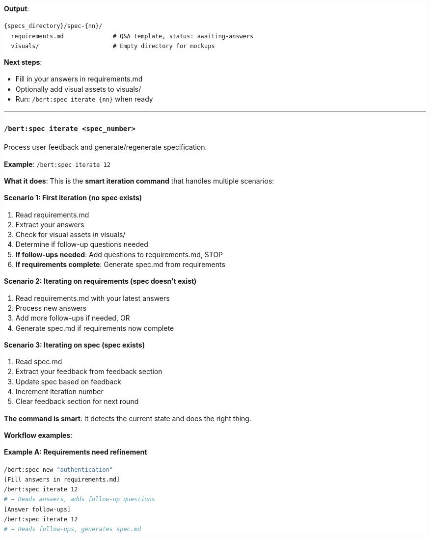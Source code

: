 **Output**:
```
{specs_directory}/spec-{nn}/
  requirements.md              # Q&A template, status: awaiting-answers
  visuals/                     # Empty directory for mockups
```

**Next steps**:
- Fill in your answers in requirements.md
- Optionally add visual assets to visuals/
- Run: `/bert:spec iterate {nn}` when ready

---

### `/bert:spec iterate <spec_number>`

Process user feedback and generate/regenerate specification.

**Example**: `/bert:spec iterate 12`

**What it does**:
This is the **smart iteration command** that handles multiple scenarios:

**Scenario 1: First iteration (no spec exists)**
1. Read requirements.md
2. Extract your answers
3. Check for visual assets in visuals/
4. Determine if follow-up questions needed
5. **If follow-ups needed**: Add questions to requirements.md, STOP
6. **If requirements complete**: Generate spec.md from requirements

**Scenario 2: Iterating on requirements (spec doesn't exist)**
1. Read requirements.md with your latest answers
2. Process new answers
3. Add more follow-ups if needed, OR
4. Generate spec.md if requirements now complete

**Scenario 3: Iterating on spec (spec exists)**
1. Read spec.md
2. Extract your feedback from feedback section
3. Update spec based on feedback
4. Increment iteration number
5. Clear feedback section for next round

**The command is smart**: It detects the current state and does the right thing.

**Workflow examples**:

**Example A: Requirements need refinement**
```bash
/bert:spec new "authentication"
[Fill answers in requirements.md]
/bert:spec iterate 12
# → Reads answers, adds follow-up questions
[Answer follow-ups]
/bert:spec iterate 12
# → Reads follow-ups, generates spec.md
```
